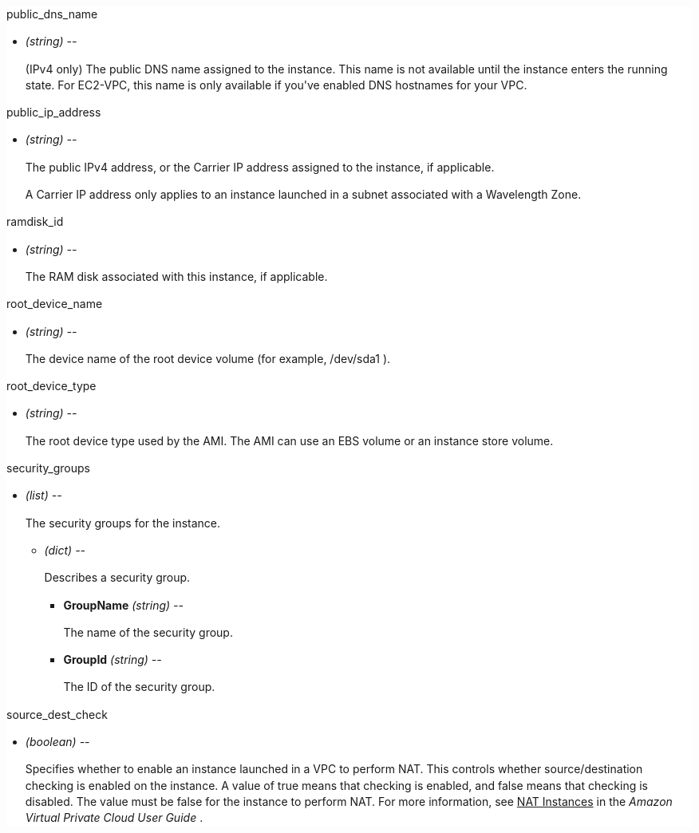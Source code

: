 public_dns_name

- _(string) --_
    
    (IPv4 only) The public DNS name assigned to the instance. This name is not available until the instance enters the running state. For EC2-VPC, this name is only available if you've enabled DNS hostnames for your VPC.
    

public_ip_address

- _(string) --_
    
    The public IPv4 address, or the Carrier IP address assigned to the instance, if applicable.
    
    A Carrier IP address only applies to an instance launched in a subnet associated with a Wavelength Zone.
    

ramdisk_id

- _(string) --_
    
    The RAM disk associated with this instance, if applicable.
    

root_device_name

- _(string) --_
    
    The device name of the root device volume (for example, /dev/sda1 ).
    

root_device_type

- _(string) --_
    
    The root device type used by the AMI. The AMI can use an EBS volume or an instance store volume.
    

security_groups

- _(list) --_
    
    The security groups for the instance.
    
    - _(dict) --_
        
        Describes a security group.
        
        - **GroupName** _(string) --_
            
            The name of the security group.
            
        - **GroupId** _(string) --_
            
            The ID of the security group.
            

source_dest_check

- _(boolean) --_
    
    Specifies whether to enable an instance launched in a VPC to perform NAT. This controls whether source/destination checking is enabled on the instance. A value of true means that checking is enabled, and false means that checking is disabled. The value must be false for the instance to perform NAT. For more information, see [NAT Instances](https://docs.aws.amazon.com/AmazonVPC/latest/UserGuide/VPC_NAT_Instance.html) in the _Amazon Virtual Private Cloud User Guide_ .
    